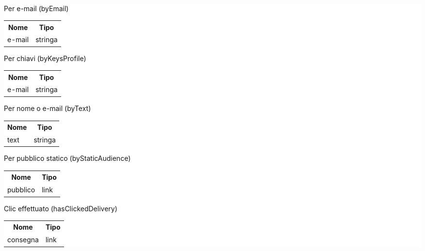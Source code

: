 Per e-mail (byEmail)

<table>
<tr>
<th>Nome</th>
<th>Tipo</th>
</tr>
<tr>
<td>e-mail</td>
<td>stringa</td>
</tr>
</table>

Per chiavi (byKeysProfile)

<table>
<tr>
<th>Nome</th>
<th>Tipo</th>
</tr>
<tr>
<td>e-mail</td>
<td>stringa</td>
</tr>
</table>

Per nome o e-mail (byText)

<table>
<tr>
<th>Nome</th>
<th>Tipo</th>
</tr>
<tr>
<td>text</td>
<td>stringa</td>
</tr>
</table>

Per pubblico statico (byStaticAudience)

<table>
<tr>
<th>Nome</th>
<th>Tipo</th>
</tr>
<tr>
<td>pubblico</td>
<td>link</td>
</tr>
</table>

Clic effettuato (hasClickedDelivery)

<table>
<tr>
<th>Nome</th>
<th>Tipo</th>
</tr>
<tr>
<td>consegna</td>
<td>link</td>
</tr>
</table>

